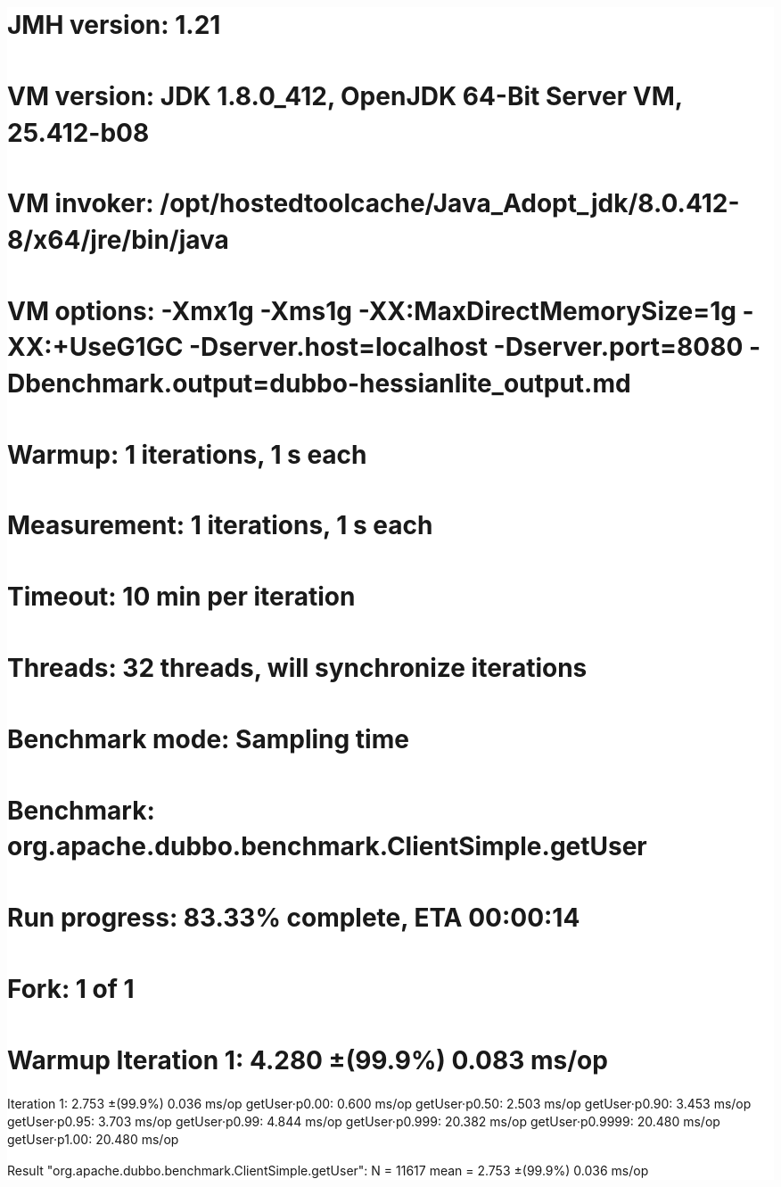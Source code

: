 # JMH version: 1.21
# VM version: JDK 1.8.0_412, OpenJDK 64-Bit Server VM, 25.412-b08
# VM invoker: /opt/hostedtoolcache/Java_Adopt_jdk/8.0.412-8/x64/jre/bin/java
# VM options: -Xmx1g -Xms1g -XX:MaxDirectMemorySize=1g -XX:+UseG1GC -Dserver.host=localhost -Dserver.port=8080 -Dbenchmark.output=dubbo-hessianlite_output.md
# Warmup: 1 iterations, 1 s each
# Measurement: 1 iterations, 1 s each
# Timeout: 10 min per iteration
# Threads: 32 threads, will synchronize iterations
# Benchmark mode: Sampling time
# Benchmark: org.apache.dubbo.benchmark.ClientSimple.getUser

# Run progress: 83.33% complete, ETA 00:00:14
# Fork: 1 of 1
# Warmup Iteration   1: 4.280 ±(99.9%) 0.083 ms/op
Iteration   1: 2.753 ±(99.9%) 0.036 ms/op
                 getUser·p0.00:   0.600 ms/op
                 getUser·p0.50:   2.503 ms/op
                 getUser·p0.90:   3.453 ms/op
                 getUser·p0.95:   3.703 ms/op
                 getUser·p0.99:   4.844 ms/op
                 getUser·p0.999:  20.382 ms/op
                 getUser·p0.9999: 20.480 ms/op
                 getUser·p1.00:   20.480 ms/op



Result "org.apache.dubbo.benchmark.ClientSimple.getUser":
  N = 11617
  mean =      2.753 ±(99.9%) 0.036 ms/op

